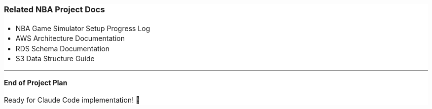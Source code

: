 ### Related NBA Project Docs
- NBA Game Simulator Setup Progress Log
- AWS Architecture Documentation
- RDS Schema Documentation
- S3 Data Structure Guide

---

**End of Project Plan**

Ready for Claude Code implementation! 🚀
